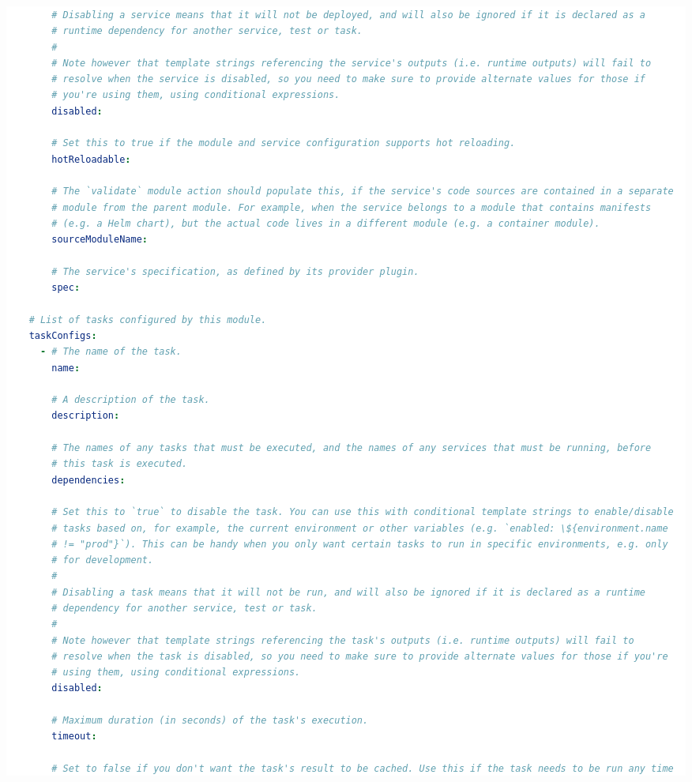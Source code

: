 ```yaml
        # Disabling a service means that it will not be deployed, and will also be ignored if it is declared as a
        # runtime dependency for another service, test or task.
        #
        # Note however that template strings referencing the service's outputs (i.e. runtime outputs) will fail to
        # resolve when the service is disabled, so you need to make sure to provide alternate values for those if
        # you're using them, using conditional expressions.
        disabled:

        # Set this to true if the module and service configuration supports hot reloading.
        hotReloadable:

        # The `validate` module action should populate this, if the service's code sources are contained in a separate
        # module from the parent module. For example, when the service belongs to a module that contains manifests
        # (e.g. a Helm chart), but the actual code lives in a different module (e.g. a container module).
        sourceModuleName:

        # The service's specification, as defined by its provider plugin.
        spec:

    # List of tasks configured by this module.
    taskConfigs:
      - # The name of the task.
        name:

        # A description of the task.
        description:

        # The names of any tasks that must be executed, and the names of any services that must be running, before
        # this task is executed.
        dependencies:

        # Set this to `true` to disable the task. You can use this with conditional template strings to enable/disable
        # tasks based on, for example, the current environment or other variables (e.g. `enabled: \${environment.name
        # != "prod"}`). This can be handy when you only want certain tasks to run in specific environments, e.g. only
        # for development.
        #
        # Disabling a task means that it will not be run, and will also be ignored if it is declared as a runtime
        # dependency for another service, test or task.
        #
        # Note however that template strings referencing the task's outputs (i.e. runtime outputs) will fail to
        # resolve when the task is disabled, so you need to make sure to provide alternate values for those if you're
        # using them, using conditional expressions.
        disabled:

        # Maximum duration (in seconds) of the task's execution.
        timeout:

        # Set to false if you don't want the task's result to be cached. Use this if the task needs to be run any time
```
